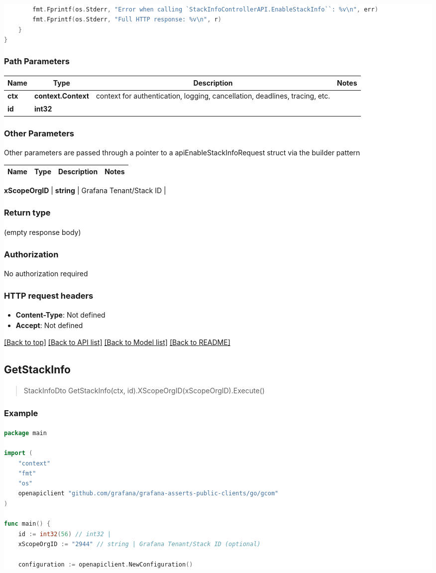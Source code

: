 ```go
		fmt.Fprintf(os.Stderr, "Error when calling `StackInfoControllerAPI.EnableStackInfo``: %v\n", err)
		fmt.Fprintf(os.Stderr, "Full HTTP response: %v\n", r)
	}
}
```

### Path Parameters


Name | Type | Description  | Notes
------------- | ------------- | ------------- | -------------
**ctx** | **context.Context** | context for authentication, logging, cancellation, deadlines, tracing, etc.
**id** | **int32** |  | 

### Other Parameters

Other parameters are passed through a pointer to a apiEnableStackInfoRequest struct via the builder pattern


Name | Type | Description  | Notes
------------- | ------------- | ------------- | -------------

 **xScopeOrgID** | **string** | Grafana Tenant/Stack ID | 

### Return type

 (empty response body)

### Authorization

No authorization required

### HTTP request headers

- **Content-Type**: Not defined
- **Accept**: Not defined

[[Back to top]](#) [[Back to API list]](../README.md#documentation-for-api-endpoints)
[[Back to Model list]](../README.md#documentation-for-models)
[[Back to README]](../README.md)


## GetStackInfo

> StackInfoDto GetStackInfo(ctx, id).XScopeOrgID(xScopeOrgID).Execute()



### Example

```go
package main

import (
	"context"
	"fmt"
	"os"
	openapiclient "github.com/grafana/grafana-asserts-public-clients/go/gcom"
)

func main() {
	id := int32(56) // int32 | 
	xScopeOrgID := "2944" // string | Grafana Tenant/Stack ID (optional)

	configuration := openapiclient.NewConfiguration()
```